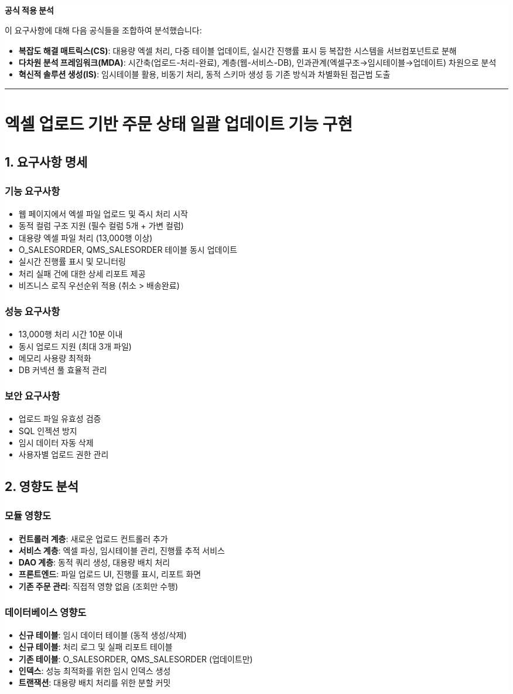 **공식 적용 분석**

이 요구사항에 대해 다음 공식들을 조합하여 분석했습니다:
- **복잡도 해결 매트릭스(CS)**: 대용량 엑셀 처리, 다중 테이블 업데이트, 실시간 진행률 표시 등 복잡한 시스템을 서브컴포넌트로 분해
- **다차원 분석 프레임워크(MDA)**: 시간축(업로드-처리-완료), 계층(웹-서비스-DB), 인과관계(엑셀구조→임시테이블→업데이트) 차원으로 분석
- **혁신적 솔루션 생성(IS)**: 임시테이블 활용, 비동기 처리, 동적 스키마 생성 등 기존 방식과 차별화된 접근법 도출

---

# 엑셀 업로드 기반 주문 상태 일괄 업데이트 기능 구현

## 1. 요구사항 명세

### 기능 요구사항
- 웹 페이지에서 엑셀 파일 업로드 및 즉시 처리 시작
- 동적 컬럼 구조 지원 (필수 컬럼 5개 + 가변 컬럼)
- 대용량 엑셀 파일 처리 (13,000행 이상)
- O_SALESORDER, QMS_SALESORDER 테이블 동시 업데이트
- 실시간 진행률 표시 및 모니터링
- 처리 실패 건에 대한 상세 리포트 제공
- 비즈니스 로직 우선순위 적용 (취소 > 배송완료)

### 성능 요구사항
- 13,000행 처리 시간 10분 이내
- 동시 업로드 지원 (최대 3개 파일)
- 메모리 사용량 최적화
- DB 커넥션 풀 효율적 관리

### 보안 요구사항
- 업로드 파일 유효성 검증
- SQL 인젝션 방지
- 임시 데이터 자동 삭제
- 사용자별 업로드 권한 관리

## 2. 영향도 분석

### 모듈 영향도
- **컨트롤러 계층**: 새로운 업로드 컨트롤러 추가
- **서비스 계층**: 엑셀 파싱, 임시테이블 관리, 진행률 추적 서비스
- **DAO 계층**: 동적 쿼리 생성, 대용량 배치 처리
- **프론트엔드**: 파일 업로드 UI, 진행률 표시, 리포트 화면
- **기존 주문 관리**: 직접적 영향 없음 (조회만 수행)

### 데이터베이스 영향도
- **신규 테이블**: 임시 데이터 테이블 (동적 생성/삭제)
- **신규 테이블**: 처리 로그 및 실패 리포트 테이블
- **기존 테이블**: O_SALESORDER, QMS_SALESORDER (업데이트만)
- **인덱스**: 성능 최적화를 위한 임시 인덱스 생성
- **트랜잭션**: 대용량 배치 처리를 위한 분할 커밋

